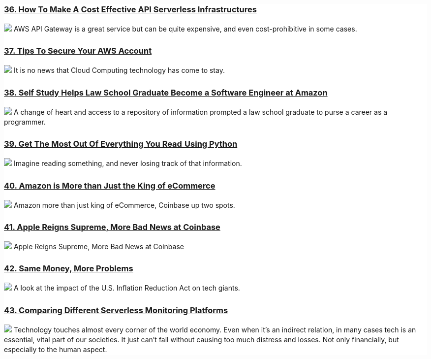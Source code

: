 ### [36. How To Make A Cost Effective API Serverless Infrastructures](https://hackernoon.com/how-to-make-a-cost-effective-api-serverless-infrastructures-q41f3uy8)
![](https://firebasestorage.googleapis.com/v0/b/hackernoon-app.appspot.com/o/images%2FJT4BgXlfxveziEP9szyBKsEXoFf2-5qj3u3l.jpeg?alt=media&token=19e6d239-d79c-4e9c-a65d-1ba379f33cc4)
AWS API Gateway is a great service but can be quite expensive, and even cost-prohibitive in some cases.

### [37. Tips To Secure Your AWS Account](https://hackernoon.com/tips-to-secure-your-aws-account)
![](https://cdn.hackernoon.com/images/2jqChkrv03exBUgkLrDzIbfM99q2-wf92a7r.jpeg)
It is no news that Cloud Computing technology has come to stay.

### [38. Self Study Helps Law School Graduate Become a Software Engineer at Amazon](https://hackernoon.com/self-study-helps-law-school-graduate-become-a-software-engineer-at-amazon)
![](https://cdn.hackernoon.com/images/VLxHvCQtyKcQRJ8iJBVZf7kjiC43-ll93neu.jpeg)
A change of heart and access to a repository of information prompted a law school graduate to purse a career as a programmer. 

### [39. Get The Most Out Of Everything You Read  Using Python](https://hackernoon.com/get-the-most-out-of-everything-you-read-using-python-kw1o3uiz)
![](https://firebasestorage.googleapis.com/v0/b/hackernoon-app.appspot.com/o/images%2F5Zz7llkxJtRqaIJy2BQzv4g5Yvm1-147z3uwh.jpeg?alt=media&token=2de6f78e-751c-4d2f-9818-1d321031067f)
Imagine reading something, and never losing track of that information.

### [40. Amazon is More than Just the King of eCommerce](https://hackernoon.com/amazon-is-more-than-just-the-king-of-ecommerce)
![](https://cdn.hackernoon.com/images/2jqChkrv03exBUgkLrDzIbfM99q2-kp92is1.jpeg)
Amazon more than just king of eCommerce, Coinbase up two spots.

### [41. Apple Reigns Supreme, More Bad News at Coinbase](https://hackernoon.com/apple-reigns-supreme-more-bad-news-at-coinbase)
![](https://cdn.hackernoon.com/images/2jqChkrv03exBUgkLrDzIbfM99q2-pr92e0e.jpeg)
Apple Reigns Supreme, More Bad News at Coinbase

### [42. Same Money, More Problems](https://hackernoon.com/same-money-more-problems)
![](https://cdn.hackernoon.com/images/2jqChkrv03exBUgkLrDzIbfM99q2-nh92dpq.jpeg)
A look at the impact of the U.S. Inflation Reduction Act on tech giants.

### [43. Comparing Different Serverless Monitoring Platforms](https://hackernoon.com/comparing-different-serverless-monitoring-platforms-ms1u3u7y)
![](https://firebasestorage.googleapis.com/v0/b/hackernoon-app.appspot.com/o/images%2F3nhao37bBEfHA9RTQ0WNVWfXPD02-qvu3unf.gif?alt=media&token=37d9dfa7-41a6-43e0-a4e1-55a166acdc88)
Technology touches almost every corner of the world economy. Even when it’s an indirect relation, in many cases tech is an essential, vital part of our societies. It just can’t fail without causing too much distress and losses. Not only financially, but especially to the human aspect.
